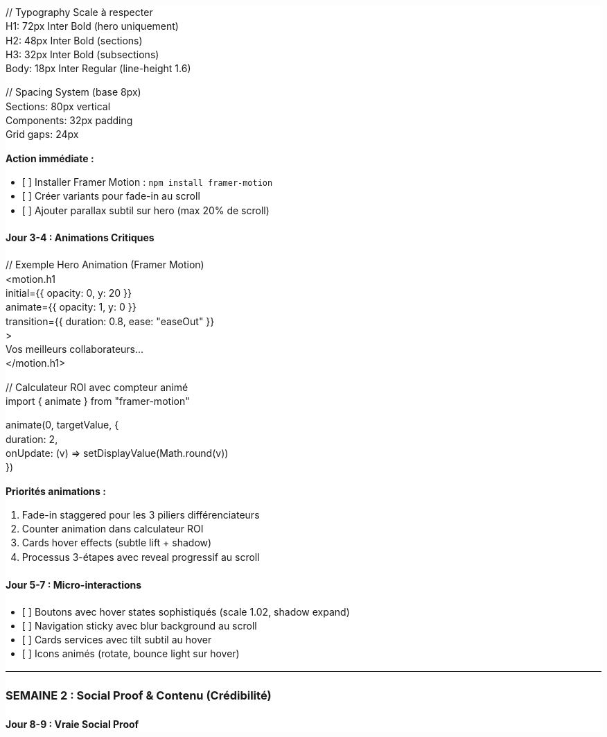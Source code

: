 // Typography Scale à respecter  
H1: 72px Inter Bold (hero uniquement)  
H2: 48px Inter Bold (sections)  
H3: 32px Inter Bold (subsections)  
Body: 18px Inter Regular (line-height 1.6)

// Spacing System (base 8px)  
Sections: 80px vertical  
Components: 32px padding  
Grid gaps: 24px

**Action immédiate :**

* \[ \] Installer Framer Motion : `npm install framer-motion`  
* \[ \] Créer variants pour fade-in au scroll  
* \[ \] Ajouter parallax subtil sur hero (max 20% de scroll)

#### **Jour 3-4 : Animations Critiques**

// Exemple Hero Animation (Framer Motion)  
\<motion.h1  
  initial={{ opacity: 0, y: 20 }}  
  animate={{ opacity: 1, y: 0 }}  
  transition={{ duration: 0.8, ease: "easeOut" }}  
\>  
  Vos meilleurs collaborateurs...  
\</motion.h1\>

// Calculateur ROI avec compteur animé  
import { animate } from "framer-motion"

animate(0, targetValue, {  
  duration: 2,  
  onUpdate: (v) \=\> setDisplayValue(Math.round(v))  
})

**Priorités animations :**

1. Fade-in staggered pour les 3 piliers différenciateurs  
2. Counter animation dans calculateur ROI  
3. Cards hover effects (subtle lift \+ shadow)  
4. Processus 3-étapes avec reveal progressif au scroll

#### **Jour 5-7 : Micro-interactions**

* \[ \] Boutons avec hover states sophistiqués (scale 1.02, shadow expand)  
* \[ \] Navigation sticky avec blur background au scroll  
* \[ \] Cards services avec tilt subtil au hover  
* \[ \] Icons animés (rotate, bounce light sur hover)

---

### **SEMAINE 2 : Social Proof & Contenu (Crédibilité)**

#### **Jour 8-9 : Vraie Social Proof**
